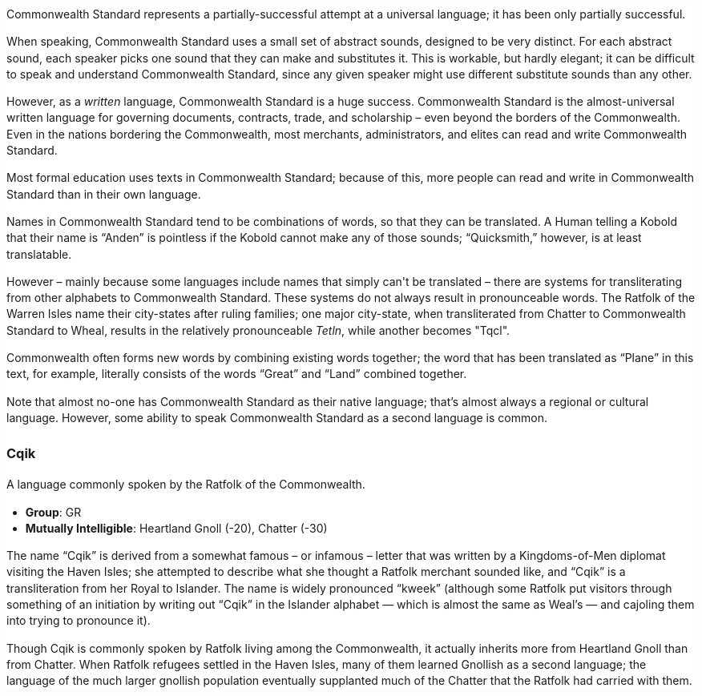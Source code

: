 Commonwealth Standard represents a partially-successful attempt at a universal language; it has been only partially successful.

When speaking, Commonwealth Standard uses a small set of abstract sounds, designed to be very distinct.
For each abstract sound, each speaker picks one sound that they can make and substitutes it.
This is workable, but hardly elegant; it can be difficult to speak and understand Commonwealth Standard, since any given speaker might use different substitute sounds than any other.

However, as a *written* language, Commonwealth Standard is a huge success.
Commonwealth Standard is the almost-universal written language for governing documents, contracts, trade, and scholarship – even beyond the borders of the Commonwealth.
Even in the nations bordering the Commonwealth, most merchants, administrators, and elites can read and write Commonwealth Standard.

Most formal education uses texts in Commonwealth Standard; because of this, more people can read and write in Commonwealth Standard than in their own language.

Names in Commonwealth Standard tend to be combinations of words, so that they can be translated.
A Human telling a Kobold that their name is “Anden” is pointless if the Kobold cannot make any of those sounds; “Quicksmith,” however, is at least translatable.

However – mainly because some languages include names that simply can't be translated – there are systems for transliterating from other alphabets to Commonwealth Standard.
These systems do not always result in pronounceable words.
The Ratfolk of the Warren Isles name their city-states after ruling families; one major city-state, when transliterated from Chatter to Commonwealth Standard to Wheal, results in the relatively pronounceable *Tetln*, while another becomes "Tqcl".

Commonwealth often forms new words by combining existing words together; the word that has been translated as “Plane” in this text, for example, literally consists of the words “Great” and “Land” combined together.

Note that almost no-one has Commonwealth Standard as their native language; that’s almost always a regional or cultural language.
However, some ability to speak Commonwealth Standard as a second language is common.

### Cqik

A language commonly spoken by the Ratfolk of the Commonwealth.

- **Group**: GR
- **Mutually Intelligible**: Heartland Gnoll (-20), Chatter (-30)

The name “Cqik” is derived from a somewhat famous – or infamous – letter that was written by a Kingdoms-of-Men diplomat visiting the Haven Isles; she attempted to describe what she thought a Ratfolk merchant sounded like, and “Cqik” is a transliteration from her Royal to Islander.
The name is widely pronounced “kweek” (although some Ratfolk put visitors through something of an initiation by writing out “Cqik” in the Islander alphabet — which is almost the same as Weal’s — and cajoling them into trying to pronounce it).

Though Cqik is commonly spoken by Ratfolk living among the Commonwealth, it actually inherits more from Heartland Gnoll than from Chatter. 
When Ratfolk refugees settled in the Haven Isles, many of them learned Gnollish as a second language; the language of the much larger gnollish population eventually supplanted much of the Chatter that the Ratfolk had carried with them.
